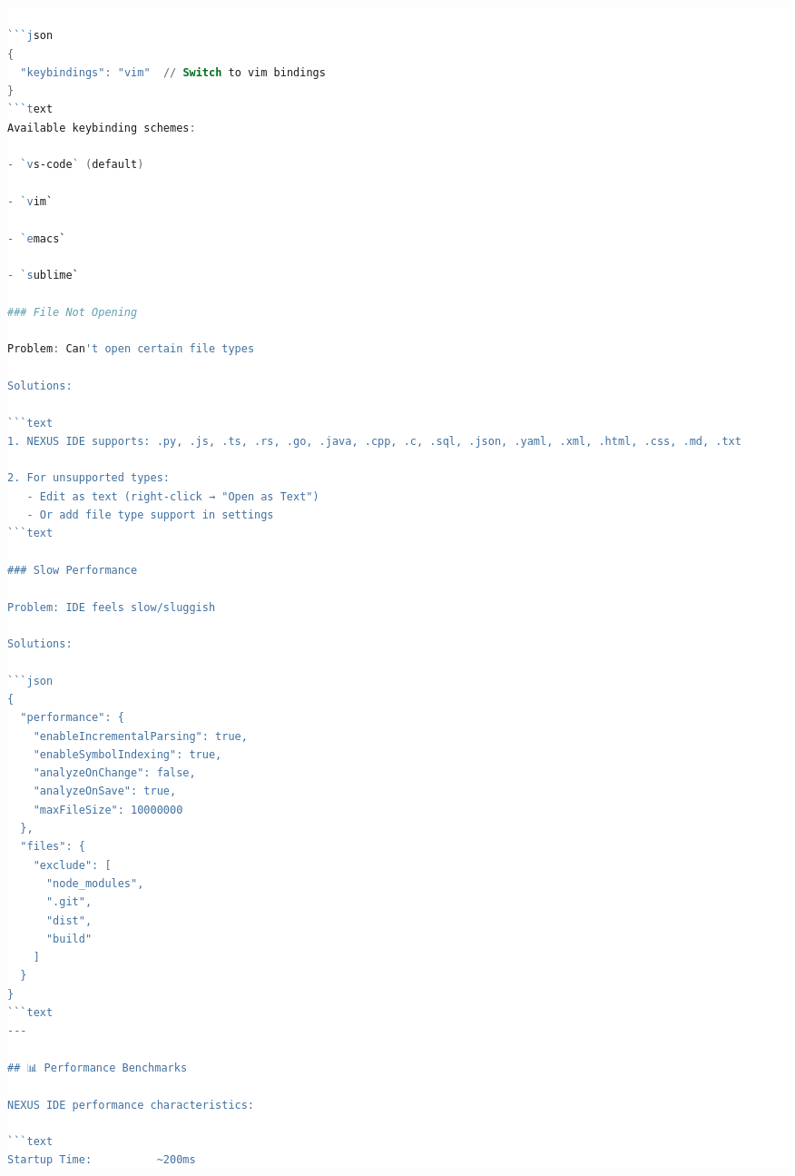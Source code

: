 ```powershell

```json
{
  "keybindings": "vim"  // Switch to vim bindings
}
```text
Available keybinding schemes:

- `vs-code` (default)

- `vim`

- `emacs`

- `sublime`

### File Not Opening

Problem: Can't open certain file types

Solutions:

```text
1. NEXUS IDE supports: .py, .js, .ts, .rs, .go, .java, .cpp, .c, .sql, .json, .yaml, .xml, .html, .css, .md, .txt

2. For unsupported types:
   - Edit as text (right-click → "Open as Text")
   - Or add file type support in settings
```text

### Slow Performance

Problem: IDE feels slow/sluggish

Solutions:

```json
{
  "performance": {
    "enableIncrementalParsing": true,
    "enableSymbolIndexing": true,
    "analyzeOnChange": false,
    "analyzeOnSave": true,
    "maxFileSize": 10000000
  },
  "files": {
    "exclude": [
      "node_modules",
      ".git",
      "dist",
      "build"
    ]
  }
}
```text
---

## 📊 Performance Benchmarks

NEXUS IDE performance characteristics:

```text
Startup Time:          ~200ms
```